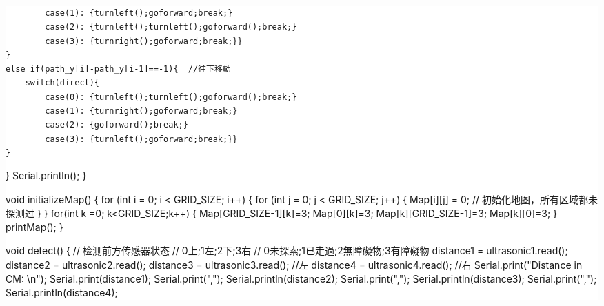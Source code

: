             case(1): {turnleft();goforward;break;}
            case(2): {turnleft();turnleft();goforward();break;}
            case(3): {turnright();goforward;break;}}
    }
    else if(path_y[i]-path_y[i-1]==-1){  //往下移動
        switch(direct){
            case(0): {turnleft();turnleft();goforward();break;}
            case(1): {turnright();goforward;break;}
            case(2): {goforward();break;}
            case(3): {turnleft();goforward;break;}}
    }
  }
  Serial.println();
}




void initializeMap()
{
    for (int i = 0; i < GRID_SIZE; i++)
    {
        for (int j = 0; j < GRID_SIZE; j++)
        {
            Map[i][j] = 0; // 初始化地图，所有区域都未探测过
        }
    }
    for(int k =0; k<GRID_SIZE;k++)
    { 
      Map[GRID_SIZE-1][k]=3;
      Map[0][k]=3;
      Map[k][GRID_SIZE-1]=3;
      Map[k][0]=3;
    }
    printMap();
}



void detect()
{
    // 检测前方传感器状态
    // 0上;1左;2下;3右
    // 0未探索;1已走過;2無障礙物;3有障礙物
    distance1 = ultrasonic1.read();
    distance2 = ultrasonic2.read();
    distance3 = ultrasonic3.read(); //左
    distance4 = ultrasonic4.read(); //右
    Serial.print("Distance in CM: \n");
    Serial.print(distance1);
    Serial.print(",");
    Serial.println(distance2);
    Serial.print(",");
    Serial.println(distance3);
    Serial.print(",");
    Serial.println(distance4);
